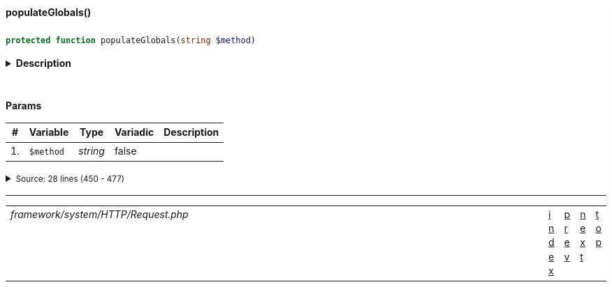 #### populateGlobals()

```php
protected function populateGlobals(string $method)
```

<details><summary style="margin-bottom:12px;"><strong>Description</strong></summary></details>



<table style="text-align:left">
</table>


**Params**

<table>
<thead>
<tr>
<th>#</th>
<th>Variable</th>
<th>Type</th>
<th>Variadic</th>
<th>Description</th>
</tr>
</thead>
<tbody>

<tr>
<td>1.</td>
<td><code>$method</code></td>
<td><em>string
</em></td>
<td>false</td>
<td></td>
</tr>


</tbody>
</table>








<details><summary><small>Source: 28 lines (450 - 477)</small></summary></details>





 


 
  




<hr>

<table>
<tr>
<td style="width:100%"><em>framework/system/HTTP/Request.php</em></td>
<td><a href="../../../../../../api/index.md">index</a></td>
<td><a href="../../../../../../api/vendor/codeigniter4/framework/system/HTTP/RedirectResponse.md">prev</a></td>
<td><a href="../../../../../../api/vendor/codeigniter4/framework/system/HTTP/RequestInterface.md">next</a></td>
<td><a href="#">top</a></td></tr>
</table>
